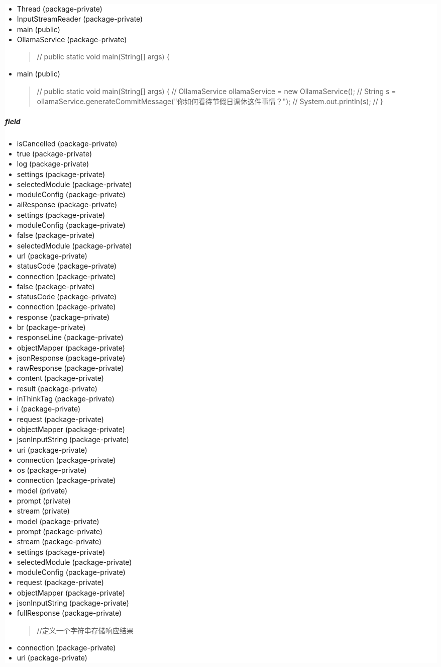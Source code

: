 - Thread (package-private)
- InputStreamReader (package-private)
- main (public)
- OllamaService (package-private)
  > // public static void main(String[] args) {
- main (public)
  > // public static void main(String[] args) {
  > // OllamaService ollamaService = new OllamaService();
  > // String s = ollamaService.generateCommitMessage("你如何看待节假日调休这件事情？");
  > // System.out.println(s);
  > // }

##### field

- isCancelled (package-private)
- true (package-private)
- log (package-private)
- settings (package-private)
- selectedModule (package-private)
- moduleConfig (package-private)
- aiResponse (package-private)
- settings (package-private)
- moduleConfig (package-private)
- false (package-private)
- selectedModule (package-private)
- url (package-private)
- statusCode (package-private)
- connection (package-private)
- false (package-private)
- statusCode (package-private)
- connection (package-private)
- response (package-private)
- br (package-private)
- responseLine (package-private)
- objectMapper (package-private)
- jsonResponse (package-private)
- rawResponse (package-private)
- content (package-private)
- result (package-private)
- inThinkTag (package-private)
- i (package-private)
- request (package-private)
- objectMapper (package-private)
- jsonInputString (package-private)
- uri (package-private)
- connection (package-private)
- os (package-private)
- connection (package-private)
- model (private)
- prompt (private)
- stream (private)
- model (package-private)
- prompt (package-private)
- stream (package-private)
- settings (package-private)
- selectedModule (package-private)
- moduleConfig (package-private)
- request (package-private)
- objectMapper (package-private)
- jsonInputString (package-private)
- fullResponse (package-private)
  > //定义一个字符串存储响应结果
- connection (package-private)
- uri (package-private)